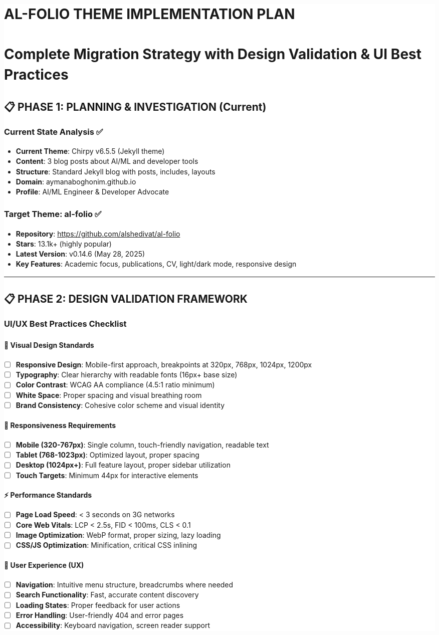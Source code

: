 # AL-FOLIO THEME IMPLEMENTATION PLAN
# Complete Migration Strategy with Design Validation & UI Best Practices

## 📋 PHASE 1: PLANNING & INVESTIGATION (Current)

### Current State Analysis ✅
- **Current Theme**: Chirpy v6.5.5 (Jekyll theme)
- **Content**: 3 blog posts about AI/ML and developer tools
- **Structure**: Standard Jekyll blog with posts, includes, layouts
- **Domain**: aymanaboghonim.github.io
- **Profile**: AI/ML Engineer & Developer Advocate

### Target Theme: al-folio ✅
- **Repository**: https://github.com/alshedivat/al-folio
- **Stars**: 13.1k+ (highly popular)
- **Latest Version**: v0.14.6 (May 28, 2025)
- **Key Features**: Academic focus, publications, CV, light/dark mode, responsive design

---

## 📋 PHASE 2: DESIGN VALIDATION FRAMEWORK

### UI/UX Best Practices Checklist

#### 🎨 **Visual Design Standards**
- [ ] **Responsive Design**: Mobile-first approach, breakpoints at 320px, 768px, 1024px, 1200px
- [ ] **Typography**: Clear hierarchy with readable fonts (16px+ base size)
- [ ] **Color Contrast**: WCAG AA compliance (4.5:1 ratio minimum)
- [ ] **White Space**: Proper spacing and visual breathing room
- [ ] **Brand Consistency**: Cohesive color scheme and visual identity

#### 📱 **Responsiveness Requirements**
- [ ] **Mobile (320-767px)**: Single column, touch-friendly navigation, readable text
- [ ] **Tablet (768-1023px)**: Optimized layout, proper spacing
- [ ] **Desktop (1024px+)**: Full feature layout, proper sidebar utilization
- [ ] **Touch Targets**: Minimum 44px for interactive elements

#### ⚡ **Performance Standards**
- [ ] **Page Load Speed**: < 3 seconds on 3G networks
- [ ] **Core Web Vitals**: LCP < 2.5s, FID < 100ms, CLS < 0.1
- [ ] **Image Optimization**: WebP format, proper sizing, lazy loading
- [ ] **CSS/JS Optimization**: Minification, critical CSS inlining

#### 🔧 **User Experience (UX)**
- [ ] **Navigation**: Intuitive menu structure, breadcrumbs where needed
- [ ] **Search Functionality**: Fast, accurate content discovery
- [ ] **Loading States**: Proper feedback for user actions
- [ ] **Error Handling**: User-friendly 404 and error pages
- [ ] **Accessibility**: Keyboard navigation, screen reader support
